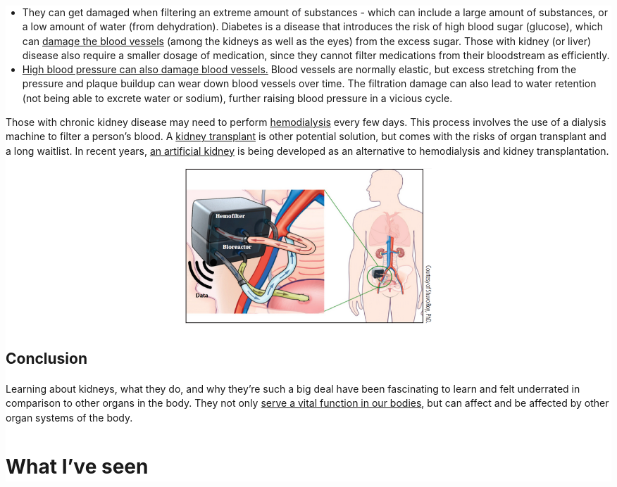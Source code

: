 - They can get damaged when filtering an extreme amount of substances - which can include a large amount of substances, or a low amount of water (from dehydration). Diabetes is a disease that introduces the risk of high blood sugar (glucose), which can [damage the blood vessels](https://www.cdc.gov/diabetes/managing/diabetes-kidney-disease.html) (among the kidneys as well as the eyes) from the excess sugar. Those with kidney (or liver) disease also require a smaller dosage of medication, since they cannot filter medications from their bloodstream as efficiently.
- [High blood pressure can also damage blood vessels.](https://www.kidney.org/news/newsroom/factsheets/High-Blood-Pressure-and-CKD) Blood vessels are normally elastic, but excess stretching from the pressure and plaque buildup can wear down blood vessels over time. The filtration damage can also lead to water retention (not being able to excrete water or sodium), further raising blood pressure in a vicious cycle.

Those with chronic kidney disease may need to perform [hemodialysis](https://www.niddk.nih.gov/health-information/kidney-disease/kidney-failure/hemodialysis) every few days. This process involves the use of a dialysis machine to filter a person’s blood. A [kidney transplant](https://www.kidney.org/atoz/content/kidney-transplant) is other potential solution, but comes with the risks of organ transplant and a long waitlist. In recent years, [an artificial kidney](https://www.kidneyx.org/) is being developed as an alternative to hemodialysis and kidney transplantation.

<div style="text-align:center"><img src="/images/blog24/blog24-artificial_kidney.png" width="350"></div>

## Conclusion

Learning about kidneys, what they do, and why they’re such a big deal have been fascinating to learn and felt underrated in comparison to other organs in the body. They not only [serve a vital function in our bodies](https://www.youtube.com/watch?v=YlkTx6DiJMQ), but can affect and be affected by other organ systems of the body.

# What I’ve seen
